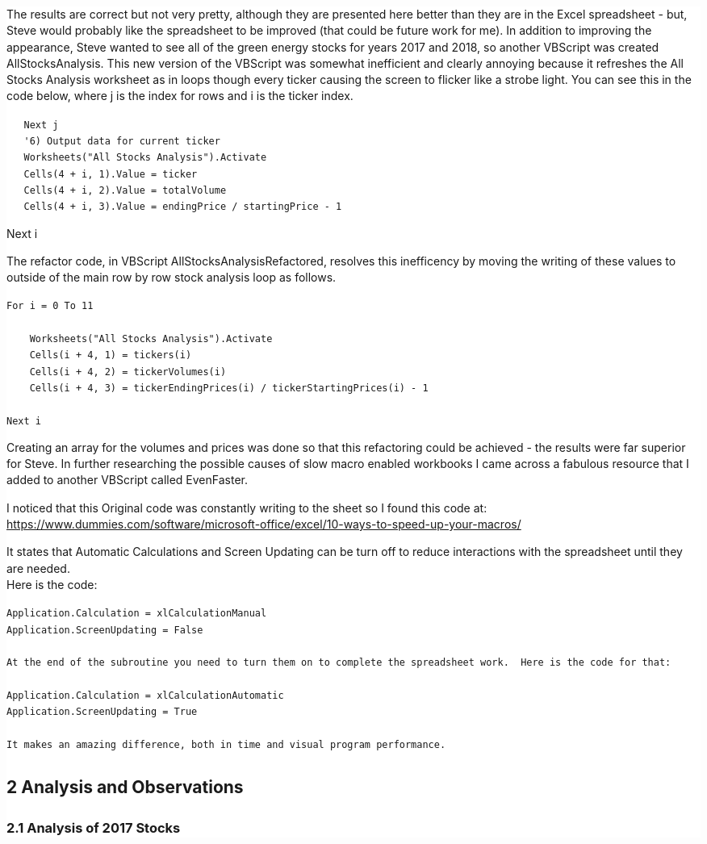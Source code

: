 The results are correct but not very pretty, although they are presented here better than they are in the Excel spreadsheet - but, Steve would probably like the spreadsheet to be improved (that could be future work for me).  In addition to improving the appearance, Steve wanted to see all of the green energy stocks for years 2017 and 2018, so another VBScript was created AllStocksAnalysis.  This new version of the VBScript was somewhat inefficient and clearly annoying because it refreshes the All Stocks Analysis worksheet as in loops though every ticker causing the screen to flicker like a strobe light.  You can see this in the code below, where j is the index for rows and i is the ticker index.

       Next j
       '6) Output data for current ticker
       Worksheets("All Stocks Analysis").Activate
       Cells(4 + i, 1).Value = ticker
       Cells(4 + i, 2).Value = totalVolume
       Cells(4 + i, 3).Value = endingPrice / startingPrice - 1

   Next i

The refactor code, in VBScript AllStocksAnalysisRefactored, resolves this inefficency by moving the writing of these values to outside of the main row by row stock analysis loop as follows.

    For i = 0 To 11
        
        Worksheets("All Stocks Analysis").Activate
        Cells(i + 4, 1) = tickers(i)
        Cells(i + 4, 2) = tickerVolumes(i)
        Cells(i + 4, 3) = tickerEndingPrices(i) / tickerStartingPrices(i) - 1
        
    Next i  

   Creating an array for the volumes and prices was done so that this refactoring could be achieved - the results were far superior for Steve.  In further researching the possible causes of slow macro enabled workbooks I came across a fabulous resource that I added to another VBScript called EvenFaster.

   I noticed that this Original code was constantly writing to the sheet so I found this code at:  
   https://www.dummies.com/software/microsoft-office/excel/10-ways-to-speed-up-your-macros/

  It states that Automatic Calculations and Screen Updating can be turn off to reduce interactions with the spreadsheet until they are needed.  
  Here is the code:

    Application.Calculation = xlCalculationManual
    Application.ScreenUpdating = False
    
    At the end of the subroutine you need to turn them on to complete the spreadsheet work.  Here is the code for that:
    
    Application.Calculation = xlCalculationAutomatic
    Application.ScreenUpdating = True
    
    It makes an amazing difference, both in time and visual program performance.

## 2 Analysis and Observations
### 2.1 Analysis of 2017 Stocks
